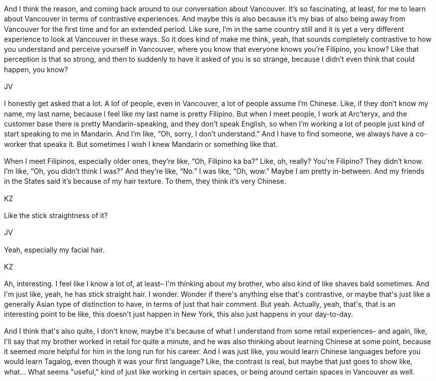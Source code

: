  

And I think the reason, and coming back around to our conversation about Vancouver. It’s so fascinating, at least, for me to learn about Vancouver in terms of contrastive experiences. And maybe this is also because it’s my bias of also being away from Vancouver for the first time and for an extended period. Like sure, I’m in the same country still and it is yet a very different experience to look at Vancouver in these ways. So it does kind of make me think, yeah, that sounds completely contrastive to how you understand and perceive yourself in Vancouver, where you know that everyone knows you’re Filipino, you know? Like that perception is that so strong, and then to suddenly to have it asked of you is so strange, because I didn’t even think that could happen, you know? 

 

JV 

I honestly get asked that a lot. A lof of people, even in Vancouver, a lot of people assume I’m Chinese. Like, if they don’t know my name, my last name, because I feel like my last name is pretty Filipino. But when I meet people, I work at Arc’teryx, and the customer base there is pretty Mandarin-speaking, and they don’t speak English, so when I’m working a lot of people just kind of start speaking to me in Mandarin. And I’m like, “Oh, sorry, I don’t understand.” And I have to find someone, we always have a co-worker that speaks it. But sometimes I wish I knew Mandarin or something like that.  

 

When I meet Filipinos, especially older ones, they’re like, “Oh, Filipino ka ba?” Like, oh, really? You're Filipino? They didn’t know. I’m like, “Oh, you didn’t think I was?” And they’re like, “No.” I was like, “Oh, wow.” Maybe I am pretty in-between. And my friends in the States said it’s because of my hair texture. To them, they think it’s very Chinese. 

 

KZ 

Like the stick straightness of it? 

 

JV 

Yeah, especially my facial hair. 

 

KZ 

Ah, interesting. I feel like I know a lot of, at least– I'm thinking about my brother, who also kind of like shaves bald sometimes. And I'm just like, yeah, he has stick straight hair. I wonder. Wonder if there's anything else that's contrastive, or maybe that's just like a generally Asian type of distinction to have, in terms of just that hair comment. But yeah. Actually, yeah, that's, that is an interesting point to be like, this doesn't just happen in New York, this also just happens in your day-to-day.  

 

And I think that's also quite, I don't know, maybe it's because of what I understand from some retail experiences– and again, like, I'll say that my brother worked in retail for quite a minute, and he was also thinking about learning Chinese at some point, because it seemed more helpful for him in the long run for his career. And I was just like, you would learn Chinese languages before you would learn Tagalog, even though it was your first language? Like, the contrast is real, but maybe that just goes to show like, what... What seems "useful," kind of just like working in certain spaces, or being around certain spaces in Vancouver as well. 
